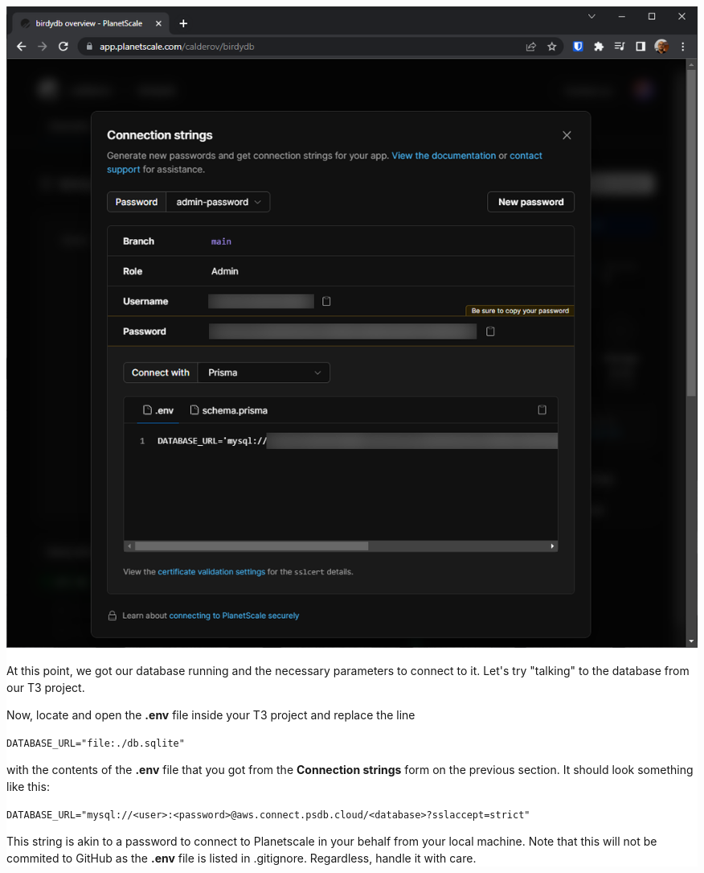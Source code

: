 ![Planetscale connection strings form](images/planetscale-connection-strings.png)

At this point, we got our database running and the necessary parameters to connect to it. Let's try "talking" to the database from our T3 project. 

Now, locate and open the **.env** file inside your T3 project and replace the line 
```text
DATABASE_URL="file:./db.sqlite"
```
with the contents of the **.env** file that you got from the **Connection strings** form on the previous section. It should look something like this:
```text
DATABASE_URL="mysql://<user>:<password>@aws.connect.psdb.cloud/<database>?sslaccept=strict"
```
This string is akin to a password to connect to Planetscale in your behalf from your local machine. Note that this will not be commited to GitHub as the **.env** file is listed in .gitignore. Regardless, handle it with care.
